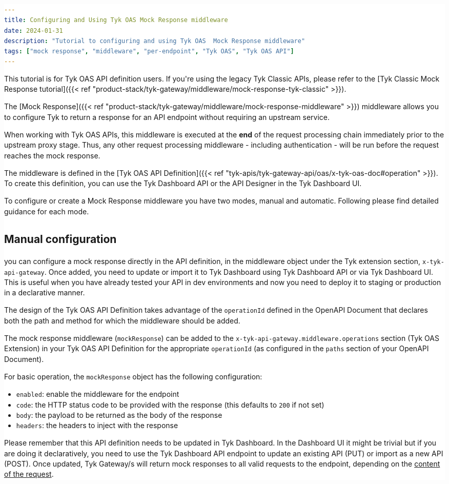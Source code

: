 ```yaml
---
title: Configuring and Using Tyk OAS Mock Response middleware
date: 2024-01-31
description: "Tutorial to configuring and using Tyk OAS  Mock Response middleware"
tags: ["mock response", "middleware", "per-endpoint", "Tyk OAS", "Tyk OAS API"]
---
```


This tutorial is for Tyk OAS API definition users. If you're using the legacy Tyk Classic APIs, please refer to the [Tyk Classic Mock Response tutorial]({{< ref "product-stack/tyk-gateway/middleware/mock-response-tyk-classic" >}}).

The [Mock Response]({{< ref "product-stack/tyk-gateway/middleware/mock-response-middleware" >}}) middleware allows you to configure Tyk to return a response for an API endpoint without requiring an upstream service. 

When working with Tyk OAS APIs, this middleware is executed at the **end** of the request processing chain immediately prior to the upstream proxy stage. Thus, any other request processing middleware - including authentication - will be run before the request reaches the mock response.

The middleware is defined in the [Tyk OAS API Definition]({{< ref "tyk-apis/tyk-gateway-api/oas/x-tyk-oas-doc#operation" >}}). To create this definition, you can use the Tyk Dashboard API or the API Designer in the Tyk Dashboard UI.

To configure or create a Mock Response middleware you have two modes, manual and automatic. Following please find detailed guidance for each mode.

## Manual configuration 

you can configure a mock response directly in the API definition, in the middleware object under the Tyk extension section, `x-tyk-api-gateway`. Once added, you need to update or import it to Tyk Dashboard using Tyk Dashboard API or via Tyk Dashboard UI. This is useful when you have already tested your API in dev environments and now you need to deploy it to staging or production in a declarative manner.

The design of the Tyk OAS API Definition takes advantage of the `operationId` defined in the OpenAPI Document that declares both the path and method for which the middleware should be added.

The mock response middleware (`mockResponse`) can be added to the `x-tyk-api-gateway.middleware.operations` section (Tyk OAS Extension) in your Tyk OAS API Definition for the appropriate `operationId` (as configured in the `paths` section of your OpenAPI Document).

For basic operation, the `mockResponse` object has the following configuration:
- `enabled`: enable the middleware for the endpoint
- `code`: the HTTP status code to be provided with the response (this defaults to `200` if not set)
- `body`: the payload to be returned as the body of the response
- `headers`: the headers to inject with the response

Please remember that this API definition needs to be updated in Tyk Dashboard. In the Dashboard UI it might be trivial but if you are doing it declaratively, you need to use the Tyk Dashboard API endpoint to update an existing API (PUT) or import as a new API (POST). Once updated, Tyk Gateway/s will return mock responses to all valid requests to the endpoint, depending on the [content of the request](#working-with-multiple-mock-responses-for-an-endpoint).
